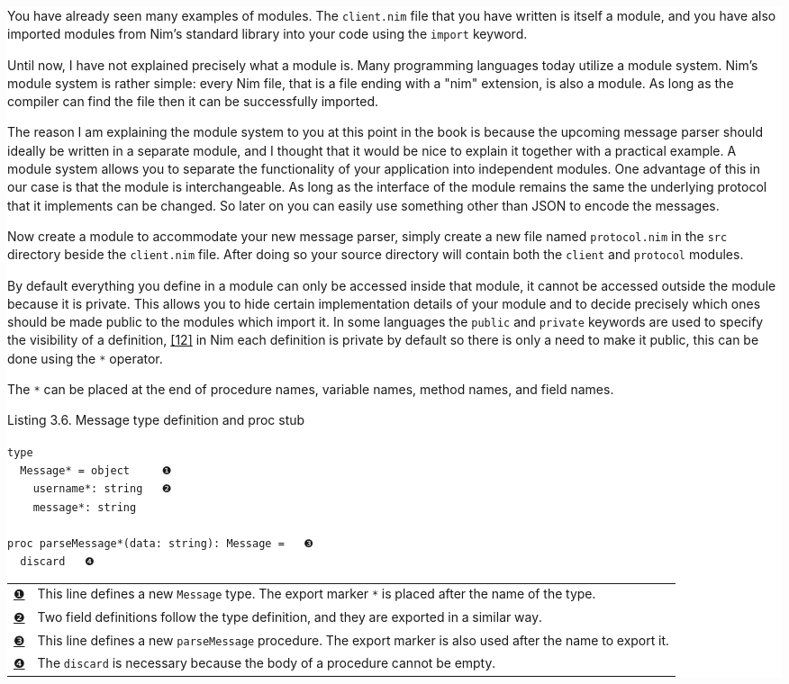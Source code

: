 

You have already seen many examples of modules. The `client.nim` file that you have written is itself a module, and you have also imported modules from Nim’s standard library into your code using the `import` keyword.


Until now, I have not explained precisely what a module is. Many programming languages today utilize a module system. Nim’s module system is rather simple: every Nim file, that is a file ending with a "nim" extension, is also a module. As long as the compiler can find the file then it can be successfully imported.


The reason I am explaining the module system to you at this point in the book is because the upcoming message parser should ideally be written in a separate module, and I thought that it would be nice to explain it together with a practical example. A module system allows you to separate the functionality of your application into independent modules. One advantage of this in our case is that the module is interchangeable. As long as the interface of the module remains the same the underlying protocol that it implements can be changed. So later on you can easily use something other than JSON to encode the messages.


Now create a module to accommodate your new message parser, simply create a new file named `protocol.nim` in the `src` directory beside the `client.nim` file. After doing so your source directory will contain both the `client` and `protocol` modules.


By default everything you define in a module can only be accessed inside that module, it cannot be accessed outside the module because it is private. This allows you to hide certain implementation details of your module and to decide precisely which ones should be made public to the modules which import it. In some languages the `public` and `private` keywords are used to specify the visibility of a definition, [[12]](#ftn.d5e2808) in Nim each definition is private by default so there is only a need to make it public, this can be done using the `*` operator.


The `*` can be placed at the end of procedure names, variable names, method names, and field names.




Listing 3.6. Message type definition and proc stub




```
type
  Message* = object     ❶
    username*: string   ❷
    message*: string

proc parseMessage*(data: string): Message =   ❸
  discard   ❹
```




|  |  |
| --- | --- |
| [❶](#CO6-1) | This line defines a new `Message` type. The export marker `*` is placed after the name of the type. |
| [❷](#CO6-2) | Two field definitions follow the type definition, and they are exported in a similar way. |
| [❸](#CO6-3) | This line defines a new `parseMessage` procedure. The export marker is also used after the name to export it. |
| [❹](#CO6-4) | The `discard` is necessary because the body of a procedure cannot be empty. |
